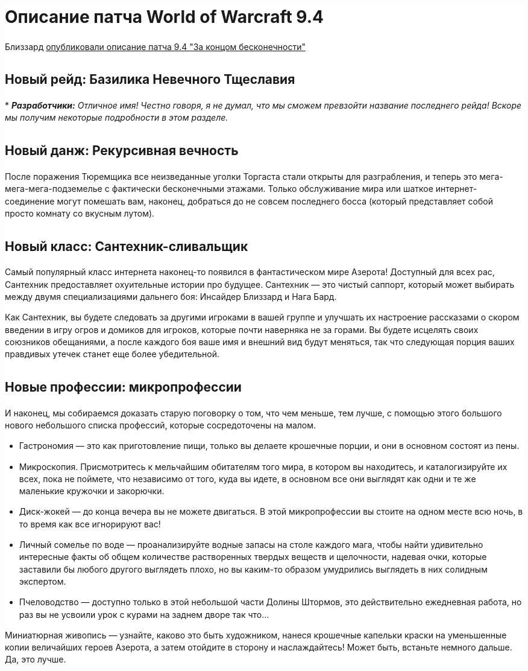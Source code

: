 # Описание патча World of Warcraft 9.4
Близзард [опубликовали описание патча 9.4 "За концом бесконечности"](https://eu.forums.blizzard.com/en/wow/t/world-of-warcraft-patch-94/349681)  

## Новый рейд: Базилика Невечного Тщеславия

\* ***Разработчики:** Отличное имя! Честно говоря, я не думал, что мы сможем превзойти название последнего рейда! Вскоре мы получим некоторые подробности в этом разделе.*

## Новый данж: Рекурсивная вечность
После поражения Тюремщика все неизведанные уголки Торгаста стали открыты для разграбления, и теперь это мега-мега-мега-подземелье с фактически бесконечными этажами. Только обслуживание мира или шаткое интернет-соединение могут помешать вам, наконец, добраться до не совсем последнего босса (который представляет собой просто комнату со вкусным лутом).

## Новый класс: Сантехник-сливальщик
Самый популярный класс интернета наконец-то появился в фантастическом мире Азерота! Доступный для всех рас, Сантехник предоставляет охуительные истории про будущее. Сантехник — это чистый саппорт, который может выбирать между двумя специализациями дальнего боя: Инсайдер Близзард и Нага Бард.

Как Сантехник, вы будете следовать за другими игроками в вашей группе и улучшать их настроение рассказами о скором введении в игру огров и домиков для игроков, которые почти наверняка не за горами. Вы будете исцелять своих союзников обещаниями, а после каждого боя ваше имя и внешний вид будут меняться, так что следующая порция ваших правдивых утечек станет еще более убедительной.

## Новые профессии: микропрофессии
И наконец, мы собираемся доказать старую поговорку о том, что чем меньше, тем лучше, с помощью этого большого нового небольшого списка профессий, которые сосредоточены на малом.

- Гастрономия — это как приготовление пищи, только вы делаете крошечные порции, и они в основном состоят из пены.

- Микроскопия. Присмотритесь к мельчайшим обитателям того мира, в котором вы находитесь, и каталогизируйте их всех, пока не поймете, что независимо от того, куда вы идете, в основном все они выглядят как одни и те же маленькие кружочки и закорючки.

- Диск-жокей — до конца вечера вы не можете двигаться. В этой микропрофессии вы стоите на одном месте всю ночь, в то время как все игнорируют вас!

- Личный сомелье по воде — проанализируйте водные запасы на столе каждого мага, чтобы найти удивительно интересные факты об общем количестве растворенных твердых веществ и щелочности, надевая очки, которые заставили бы любого другого выглядеть плохо, но вы каким-то образом умудрились выглядеть в них солидным экспертом.

- Пчеловодство — доступно только в этой небольшой части Долины Штормов, это действительно ежедневная работа, но раз вы не усвоили урок с курами на заднем дворе так что…

Миниатюрная живопись — узнайте, каково это быть художником, нанеся крошечные капельки краски на уменьшенные копии величайших героев Азерота, а затем отойдите в сторону и наслаждайтесь! Может быть, встаньте немного дальше. Да, это лучше.
